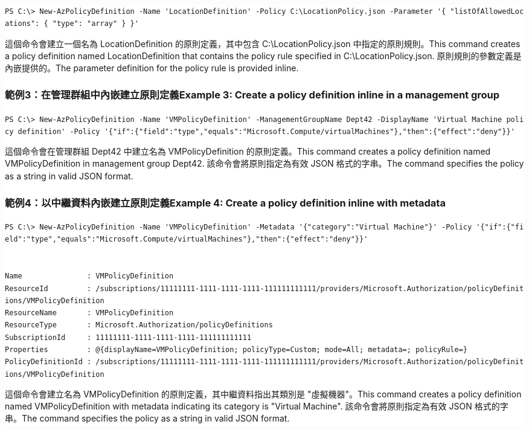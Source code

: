 
```
PS C:\> New-AzPolicyDefinition -Name 'LocationDefinition' -Policy C:\LocationPolicy.json -Parameter '{ "listOfAllowedLocations": { "type": "array" } }'
```

<span data-ttu-id="cabdc-115">這個命令會建立一個名為 LocationDefinition 的原則定義，其中包含 C:\LocationPolicy.json 中指定的原則規則。</span><span class="sxs-lookup"><span data-stu-id="cabdc-115">This command creates a policy definition named LocationDefinition that contains the policy rule specified in C:\LocationPolicy.json.</span></span> <span data-ttu-id="cabdc-116">原則規則的參數定義是內嵌提供的。</span><span class="sxs-lookup"><span data-stu-id="cabdc-116">The parameter definition for the policy rule is provided inline.</span></span>

### <span data-ttu-id="cabdc-117">範例3：在管理群組中內嵌建立原則定義</span><span class="sxs-lookup"><span data-stu-id="cabdc-117">Example 3: Create a policy definition inline in a management group</span></span>
```
PS C:\> New-AzPolicyDefinition -Name 'VMPolicyDefinition' -ManagementGroupName Dept42 -DisplayName 'Virtual Machine policy definition' -Policy '{"if":{"field":"type","equals":"Microsoft.Compute/virtualMachines"},"then":{"effect":"deny"}}'
```

<span data-ttu-id="cabdc-118">這個命令會在管理群組 Dept42 中建立名為 VMPolicyDefinition 的原則定義。</span><span class="sxs-lookup"><span data-stu-id="cabdc-118">This command creates a policy definition named VMPolicyDefinition in management group Dept42.</span></span>
<span data-ttu-id="cabdc-119">該命令會將原則指定為有效 JSON 格式的字串。</span><span class="sxs-lookup"><span data-stu-id="cabdc-119">The command specifies the policy as a string in valid JSON format.</span></span>

### <span data-ttu-id="cabdc-120">範例4：以中繼資料內嵌建立原則定義</span><span class="sxs-lookup"><span data-stu-id="cabdc-120">Example 4: Create a policy definition inline with metadata</span></span>
```
PS C:\> New-AzPolicyDefinition -Name 'VMPolicyDefinition' -Metadata '{"category":"Virtual Machine"}' -Policy '{"if":{"field":"type","equals":"Microsoft.Compute/virtualMachines"},"then":{"effect":"deny"}}'


Name               : VMPolicyDefinition
ResourceId         : /subscriptions/11111111-1111-1111-1111-111111111111/providers/Microsoft.Authorization/policyDefinitions/VMPolicyDefinition
ResourceName       : VMPolicyDefinition
ResourceType       : Microsoft.Authorization/policyDefinitions
SubscriptionId     : 11111111-1111-1111-1111-111111111111
Properties         : @{displayName=VMPolicyDefinition; policyType=Custom; mode=All; metadata=; policyRule=}
PolicyDefinitionId : /subscriptions/11111111-1111-1111-1111-111111111111/providers/Microsoft.Authorization/policyDefinitions/VMPolicyDefinition
```

<span data-ttu-id="cabdc-121">這個命令會建立名為 VMPolicyDefinition 的原則定義，其中繼資料指出其類別是 "虛擬機器"。</span><span class="sxs-lookup"><span data-stu-id="cabdc-121">This command creates a policy definition named VMPolicyDefinition with metadata indicating its category is "Virtual Machine".</span></span>
<span data-ttu-id="cabdc-122">該命令會將原則指定為有效 JSON 格式的字串。</span><span class="sxs-lookup"><span data-stu-id="cabdc-122">The command specifies the policy as a string in valid JSON format.</span></span>
